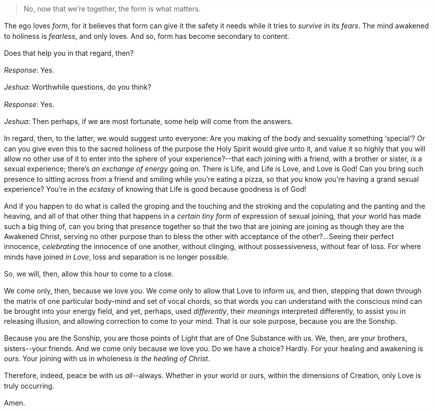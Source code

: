 > No, now that we’re together, the <span class="tr_normal">form</span>
> is what matters.

The ego loves *form*, for it believes that form can give it the safety it
needs while it tries to *survive* in its *fears*. The mind awakened to
holiness is *fearless*, and only loves. And so, form has become secondary
to content.

Does that help you in that regard, then?

*Response*: Yes.

*Jeshua*: Worthwhile questions, do you think?

*Response*: Yes.

*Jeshua*: Then perhaps, if we are most fortunate, some help will come from
the answers.

In regard, then, to the latter, we would suggest unto everyone: Are you
making of the body and sexuality something ‘special’? Or can you give
even this to the sacred holiness of the purpose the Holy Spirit would
give unto it, and value it so highly that you will allow no other use of
it to enter into the sphere of your experience?--that each joining with
a friend, with a brother or sister, *is* a sexual experience; there’s *an
exchange of energy* going on. There is Life, and Life is Love, and Love
is God! Can you bring such presence to sitting across from a friend and
smiling while you’re eating a pizza, so that *you* know you’re having a
grand sexual experience? You’re in the *ecstasy* of knowing that Life is
good because goodness is of God!

And if you happen to do what is called the groping and the touching and
the stroking and the copulating and the panting and the heaving, and all
of that other thing that happens in a *certain tiny form* of expression of
sexual joining, that *your* world has made such a big thing of, can you
bring that presence together so that the two that are joining are
joining as though they are the Awakened Christ, serving no other purpose
than to bless the other with acceptance of the other?...Seeing their
perfect innocence, *celebrating* the innocence of one another, without
clinging, without possessiveness, without fear of loss. For where minds
have joined *in Love*, loss and separation is no longer possible.

So, we will, then, allow this hour to come to a close.

We come only, then, because we love you. We come only to allow that Love
to inform us, and then, stepping that down through the matrix of one
particular body-mind and set of vocal chords, so that words you can
understand with the conscious mind can be brought into your energy
field, and yet, perhaps, used *differently*, their *meanings* interpreted
differently, to assist you in releasing illusion, and allowing
correction to come to your mind. That is our sole purpose, because you
are the Sonship.

Because you are the Sonship, you are those points of Light that are of
One Substance with us. We, then, are your brothers, sisters--your
friends. And we come only because we love you. Do we have a choice?
Hardly. For your healing and awakening is *ours*. Your joining with us in
wholeness *is the healing of Christ*.

Therefore, indeed, peace be with us *all*--always. Whether in your world
or ours, within the dimensions of Creation, only Love is truly
occurring.

Amen.

